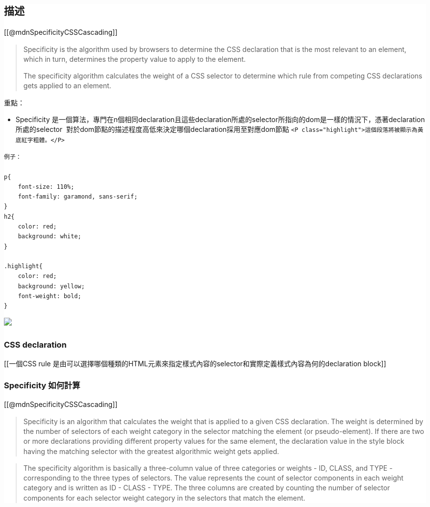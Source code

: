 

## 描述

[[@mdnSpecificityCSSCascading]]
> Specificity is the algorithm used by browsers to determine the CSS declaration that is the most relevant to an element, which in turn, determines the property value to apply to the element. 
> 
> The specificity algorithm calculates the weight of a CSS selector to determine which rule from competing CSS declarations gets applied to an element.


重點：
- Specificity 是一個算法，專門在n個相同declaration且這些declaration所處的selector所指向的dom是一樣的情況下，憑著declaration所處的selector  對於dom節點的描述程度高低來決定哪個declaration採用至對應dom節點
`<P class="highlight">這個段落將被顯示為黃底紅字粗體。</P>`

```
例子：

p{
    font-size: 110%;
    font-family: garamond, sans-serif;
}
h2{
    color: red;
    background: white;
}

.highlight{
    color: red;
    background: yellow;
    font-weight: bold;
}
```
![](https://res.cloudinary.com/dqfxgtyoi/image/upload/v1661802724/blog/cssTag/css-merge-example_ms662h.png)
### CSS declaration
[[一個CSS rule 是由可以選擇哪個種類的HTML元素來指定樣式內容的selector和實際定義樣式內容為何的declaration block]]

### Specificity 如何計算
[[@mdnSpecificityCSSCascading]]
> Specificity is an algorithm that calculates the weight that is applied to a given CSS declaration. The weight is determined by the number of selectors of each weight category in the selector matching the element (or pseudo-element). If there are two or more declarations providing different property values for the same element, the declaration value in the style block having the matching selector with the greatest algorithmic weight gets applied.

> The specificity algorithm is basically a three-column value of three categories or weights - ID, CLASS, and TYPE - corresponding to the three types of selectors. The value represents the count of selector components in each weight category and is written as ID - CLASS - TYPE. The three columns are created by counting the number of selector components for each selector weight category in the selectors that match the element.
